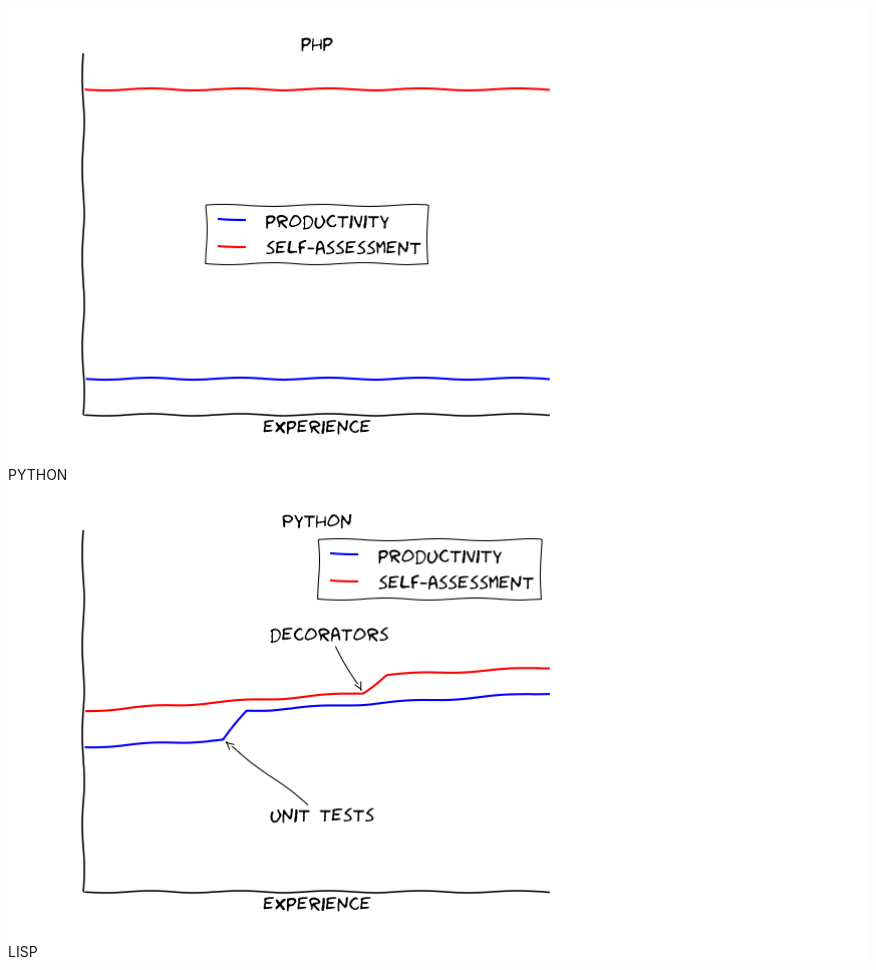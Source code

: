 <img src = "../img/php.png" width = "70%">
<br>
PYTHON
<br>
<img src = "../img/python.png" width = "70%">
<br>
LISP
<br>